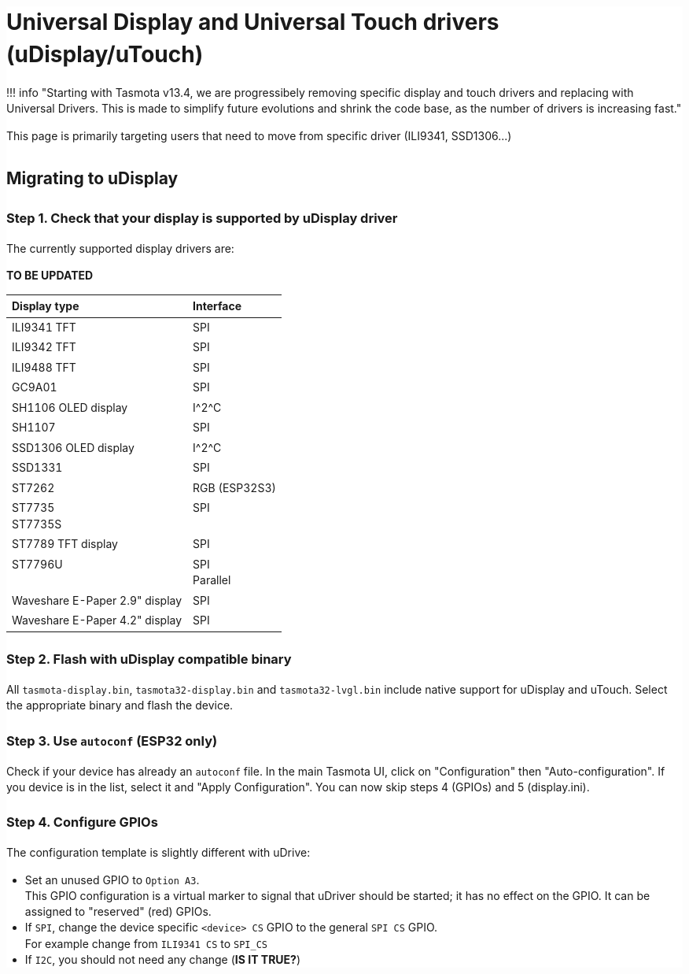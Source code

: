 # Universal Display and Universal Touch drivers (uDisplay/uTouch)

!!! info "Starting with Tasmota v13.4, we are progressibely removing specific display and touch drivers and replacing with Universal Drivers. This is made to simplify future evolutions and shrink the code base, as the number of drivers is increasing fast."

This page is primarily targeting users that need to move from specific driver (ILI9341, SSD1306...)

## Migrating to uDisplay

### Step 1. Check that your display is supported by uDisplay driver

The currently supported display drivers are:

**TO BE UPDATED**

Display type|Interface
:---|:---
ILI9341 TFT|SPI
ILI9342 TFT|SPI
ILI9488 TFT|SPI
GC9A01|SPI
SH1106 OLED display|I^2^C
SH1107|SPI
SSD1306 OLED display|I^2^C
SSD1331|SPI
ST7262|RGB (ESP32S3)
ST7735<br>ST7735S|SPI
ST7789 TFT display|SPI
ST7796U|SPI<br>Parallel
Waveshare E-Paper 2.9" display|SPI
Waveshare E-Paper 4.2" display|SPI

### Step 2. Flash with uDisplay compatible binary

All `tasmota-display.bin`, `tasmota32-display.bin` and `tasmota32-lvgl.bin` include native support for uDisplay and uTouch. Select the appropriate binary and flash the device.

### Step 3. Use `autoconf` (ESP32 only)

Check if your device has already an `autoconf` file. In the main Tasmota UI, click on "Configuration" then "Auto-configuration". If you device is in the list, select it and "Apply Configuration". You can now skip steps 4 (GPIOs) and 5 (display.ini).

### Step 4. Configure GPIOs

The configuration template is slightly different with uDrive:

- Set an unused GPIO to `Option A3`.<br>This GPIO configuration is a virtual marker to signal that uDriver should be started; it has no effect on the GPIO. It can be assigned to "reserved" (red) GPIOs.
- If `SPI`, change the device specific `<device> CS` GPIO to the general `SPI CS` GPIO.<br>For example change from `ILI9341 CS` to `SPI_CS`
- If `I2C`, you should not need any change (**IS IT TRUE?**)
